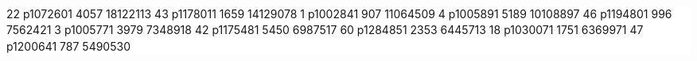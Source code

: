   <tbody>
    <tr>
      <th>22</th>
      <td>p1072601</td>
      <td>4057</td>
      <td>18122113</td>
    </tr>
    <tr>
      <th>43</th>
      <td>p1178011</td>
      <td>1659</td>
      <td>14129078</td>
    </tr>
    <tr>
      <th>1</th>
      <td>p1002841</td>
      <td>907</td>
      <td>11064509</td>
    </tr>
    <tr>
      <th>4</th>
      <td>p1005891</td>
      <td>5189</td>
      <td>10108897</td>
    </tr>
    <tr>
      <th>46</th>
      <td>p1194801</td>
      <td>996</td>
      <td>7562421</td>
    </tr>
    <tr>
      <th>3</th>
      <td>p1005771</td>
      <td>3979</td>
      <td>7348918</td>
    </tr>
    <tr>
      <th>42</th>
      <td>p1175481</td>
      <td>5450</td>
      <td>6987517</td>
    </tr>
    <tr>
      <th>60</th>
      <td>p1284851</td>
      <td>2353</td>
      <td>6445713</td>
    </tr>
    <tr>
      <th>18</th>
      <td>p1030071</td>
      <td>1751</td>
      <td>6369971</td>
    </tr>
    <tr>
      <th>47</th>
      <td>p1200641</td>
      <td>787</td>
      <td>5490530</td>
    </tr>
  </tbody>
</table>
</div>
